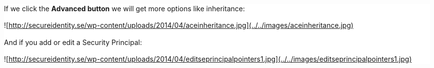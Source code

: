 If we click the **Advanced button** we will get more options like inheritance:

![http://secureidentity.se/wp-content/uploads/2014/04/aceinheritance.jpg](../../images/aceinheritance.jpg)

And if you add or edit a Security Principal:

![http://secureidentity.se/wp-content/uploads/2014/04/editseprincipalpointers1.jpg](../../images/editseprincipalpointers1.jpg)
